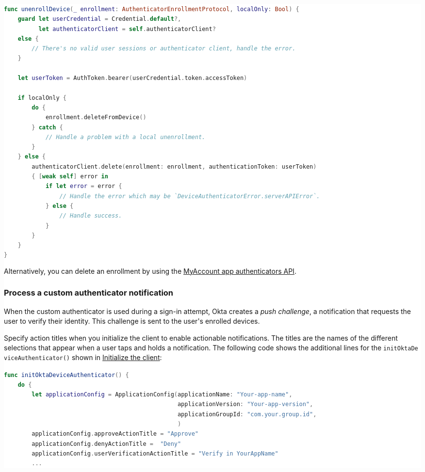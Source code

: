 ```swift
func unenrollDevice(_ enrollment: AuthenticatorEnrollmentProtocol, localOnly: Bool) {
    guard let userCredential = Credential.default?,
          let authenticatorClient = self.authenticatorClient?
    else {
        // There's no valid user sessions or authenticator client, handle the error.
    }

    let userToken = AuthToken.bearer(userCredential.token.accessToken)

    if localOnly {
        do {
            enrollment.deleteFromDevice()
        } catch {
            // Handle a problem with a local unenrollment.
        }
    } else {
        authenticatorClient.delete(enrollment: enrollment, authenticationToken: userToken)
        { [weak self] error in
            if let error = error {
                // Handle the error which may be `DeviceAuthenticatorError.serverAPIError`.
            } else {
                // Handle success.
            }
        }
    }
}
```

Alternatively, you can delete an enrollment by using the [MyAccount app authenticators API](https://developer.okta.com/docs/api/openapi/okta-myaccount/myaccount/tag/AppAuthenticator/#tag/AppAuthenticator/operation/deleteAppAuthenticatorEnrollment).

### Process a custom authenticator notification

When the custom authenticator is used during a sign-in attempt, Okta creates a *push challenge*, a notification that requests the user to verify their identity. This challenge is sent to the user's enrolled devices.

Specify action titles when you initialize the client to enable actionable notifications. The titles are the names of the different selections that appear when a user taps and holds a notification. The following code shows the additional lines for the `initOktaDeviceAuthenticator()` shown in [Initialize the client](#initialize-the-client):

```swift
func initOktaDeviceAuthenticator() {
    do {
        let applicationConfig = ApplicationConfig(applicationName: "Your-app-name",
                                                  applicationVersion: "Your-app-version",
                                                  applicationGroupId: "com.your.group.id",
                                                  )
        applicationConfig.approveActionTitle = "Approve"
        applicationConfig.denyActionTitle =  "Deny"
        applicationConfig.userVerificationActionTitle = "Verify in YourAppName"
        ...
```
